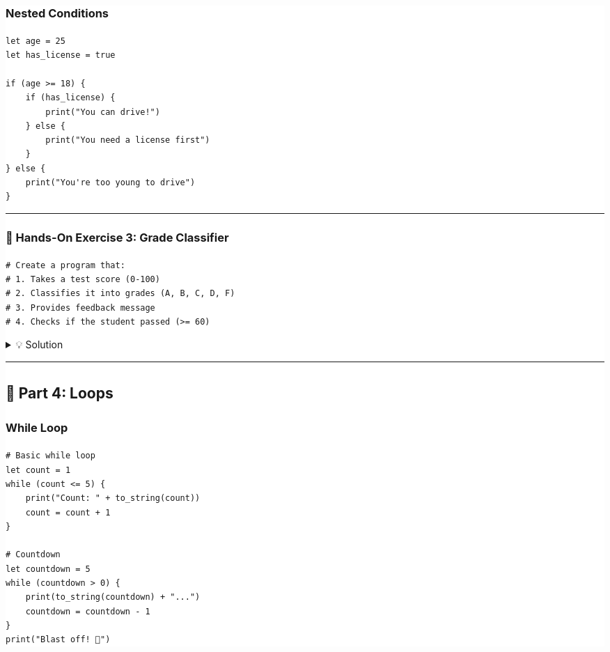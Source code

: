 ```l1
```

### **Nested Conditions**

```l1
let age = 25
let has_license = true

if (age >= 18) {
    if (has_license) {
        print("You can drive!")
    } else {
        print("You need a license first")
    }
} else {
    print("You're too young to drive")
}
```

---

### **🔨 Hands-On Exercise 3: Grade Classifier**

```l1
# Create a program that:
# 1. Takes a test score (0-100)
# 2. Classifies it into grades (A, B, C, D, F)
# 3. Provides feedback message
# 4. Checks if the student passed (>= 60)
```

<details><summary>💡 Solution</summary></details>

---

## 🔁 **Part 4: Loops**

### **While Loop**

```l1
# Basic while loop
let count = 1
while (count <= 5) {
    print("Count: " + to_string(count))
    count = count + 1
}

# Countdown
let countdown = 5
while (countdown > 0) {
    print(to_string(countdown) + "...")
    countdown = countdown - 1
}
print("Blast off! 🚀")
```
